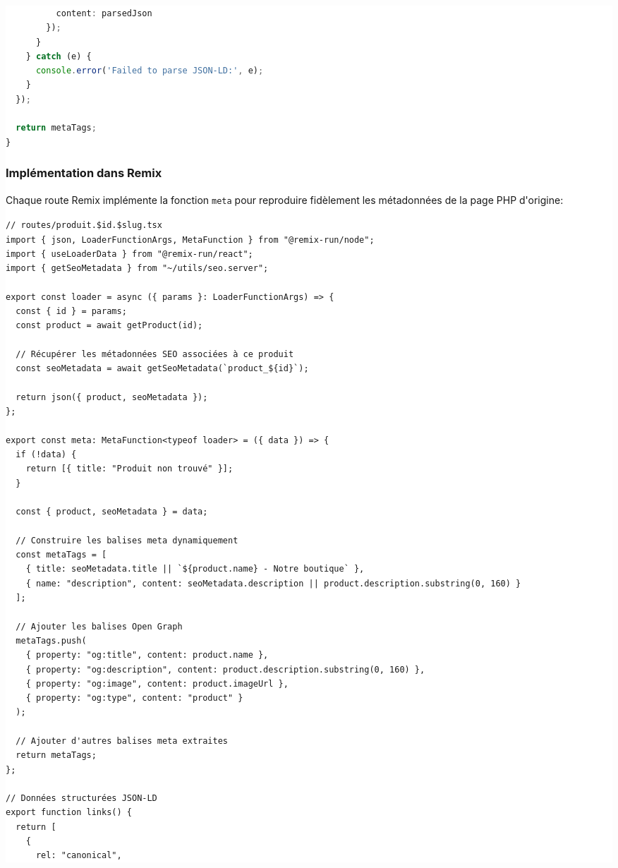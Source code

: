 ```typescript
          content: parsedJson
        });
      }
    } catch (e) {
      console.error('Failed to parse JSON-LD:', e);
    }
  });
  
  return metaTags;
}
```

### Implémentation dans Remix

Chaque route Remix implémente la fonction `meta` pour reproduire fidèlement les métadonnées de la page PHP d'origine:

```tsx
// routes/produit.$id.$slug.tsx
import { json, LoaderFunctionArgs, MetaFunction } from "@remix-run/node";
import { useLoaderData } from "@remix-run/react";
import { getSeoMetadata } from "~/utils/seo.server";

export const loader = async ({ params }: LoaderFunctionArgs) => {
  const { id } = params;
  const product = await getProduct(id);
  
  // Récupérer les métadonnées SEO associées à ce produit
  const seoMetadata = await getSeoMetadata(`product_${id}`);
  
  return json({ product, seoMetadata });
};

export const meta: MetaFunction<typeof loader> = ({ data }) => {
  if (!data) {
    return [{ title: "Produit non trouvé" }];
  }
  
  const { product, seoMetadata } = data;
  
  // Construire les balises meta dynamiquement
  const metaTags = [
    { title: seoMetadata.title || `${product.name} - Notre boutique` },
    { name: "description", content: seoMetadata.description || product.description.substring(0, 160) }
  ];
  
  // Ajouter les balises Open Graph
  metaTags.push(
    { property: "og:title", content: product.name },
    { property: "og:description", content: product.description.substring(0, 160) },
    { property: "og:image", content: product.imageUrl },
    { property: "og:type", content: "product" }
  );
  
  // Ajouter d'autres balises meta extraites
  return metaTags;
};

// Données structurées JSON-LD
export function links() {
  return [
    {
      rel: "canonical",
```
